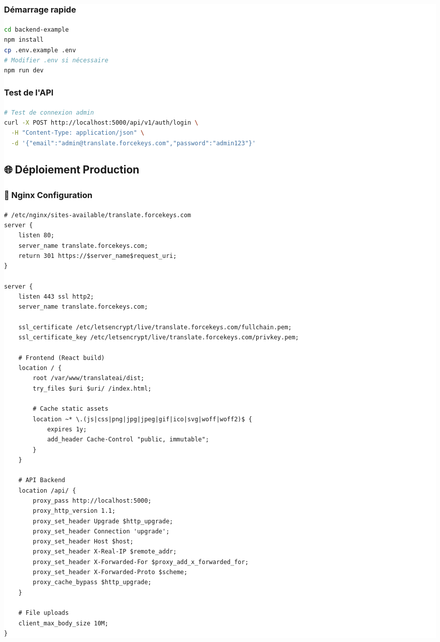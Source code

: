 ### Démarrage rapide
```bash
cd backend-example
npm install
cp .env.example .env
# Modifier .env si nécessaire
npm run dev
```

### Test de l'API
```bash
# Test de connexion admin
curl -X POST http://localhost:5000/api/v1/auth/login \
  -H "Content-Type: application/json" \
  -d '{"email":"admin@translate.forcekeys.com","password":"admin123"}'
```

## 🌐 Déploiement Production

### 🔧 Nginx Configuration
```nginx
# /etc/nginx/sites-available/translate.forcekeys.com
server {
    listen 80;
    server_name translate.forcekeys.com;
    return 301 https://$server_name$request_uri;
}

server {
    listen 443 ssl http2;
    server_name translate.forcekeys.com;

    ssl_certificate /etc/letsencrypt/live/translate.forcekeys.com/fullchain.pem;
    ssl_certificate_key /etc/letsencrypt/live/translate.forcekeys.com/privkey.pem;

    # Frontend (React build)
    location / {
        root /var/www/translateai/dist;
        try_files $uri $uri/ /index.html;
        
        # Cache static assets
        location ~* \.(js|css|png|jpg|jpeg|gif|ico|svg|woff|woff2)$ {
            expires 1y;
            add_header Cache-Control "public, immutable";
        }
    }

    # API Backend
    location /api/ {
        proxy_pass http://localhost:5000;
        proxy_http_version 1.1;
        proxy_set_header Upgrade $http_upgrade;
        proxy_set_header Connection 'upgrade';
        proxy_set_header Host $host;
        proxy_set_header X-Real-IP $remote_addr;
        proxy_set_header X-Forwarded-For $proxy_add_x_forwarded_for;
        proxy_set_header X-Forwarded-Proto $scheme;
        proxy_cache_bypass $http_upgrade;
    }

    # File uploads
    client_max_body_size 10M;
}
```